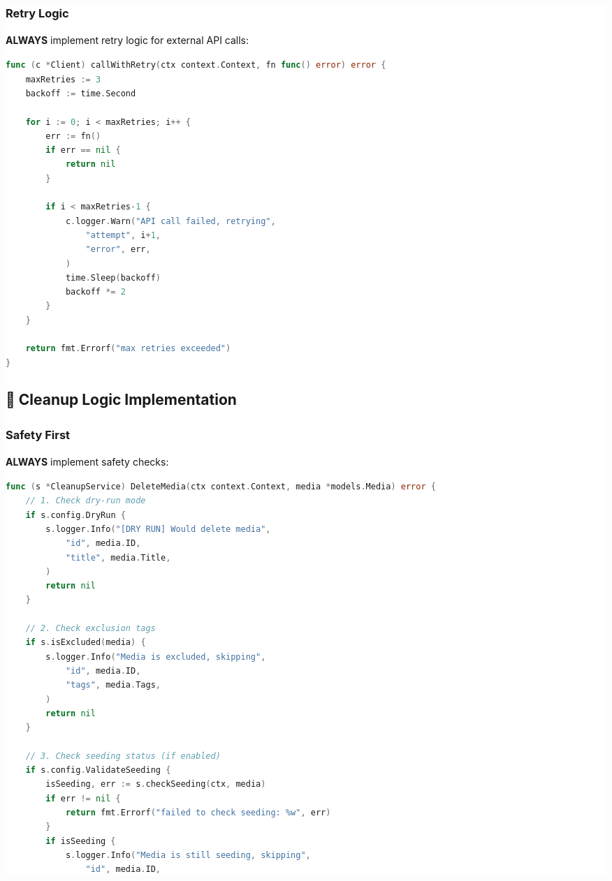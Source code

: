 ### Retry Logic

**ALWAYS** implement retry logic for external API calls:

```go
func (c *Client) callWithRetry(ctx context.Context, fn func() error) error {
    maxRetries := 3
    backoff := time.Second
    
    for i := 0; i < maxRetries; i++ {
        err := fn()
        if err == nil {
            return nil
        }
        
        if i < maxRetries-1 {
            c.logger.Warn("API call failed, retrying",
                "attempt", i+1,
                "error", err,
            )
            time.Sleep(backoff)
            backoff *= 2
        }
    }
    
    return fmt.Errorf("max retries exceeded")
}
```

## 🧹 Cleanup Logic Implementation

### Safety First

**ALWAYS** implement safety checks:

```go
func (s *CleanupService) DeleteMedia(ctx context.Context, media *models.Media) error {
    // 1. Check dry-run mode
    if s.config.DryRun {
        s.logger.Info("[DRY RUN] Would delete media",
            "id", media.ID,
            "title", media.Title,
        )
        return nil
    }
    
    // 2. Check exclusion tags
    if s.isExcluded(media) {
        s.logger.Info("Media is excluded, skipping",
            "id", media.ID,
            "tags", media.Tags,
        )
        return nil
    }
    
    // 3. Check seeding status (if enabled)
    if s.config.ValidateSeeding {
        isSeeding, err := s.checkSeeding(ctx, media)
        if err != nil {
            return fmt.Errorf("failed to check seeding: %w", err)
        }
        if isSeeding {
            s.logger.Info("Media is still seeding, skipping",
                "id", media.ID,
```